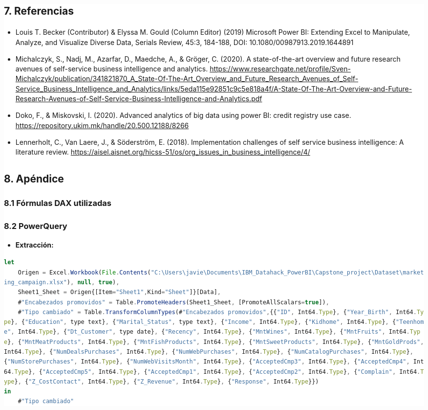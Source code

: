 ## 7. Referencias

* Louis T. Becker (Contributor) & Elyssa M. Gould (Column Editor) (2019) Microsoft Power BI: Extending Excel to Manipulate, Analyze, and Visualize Diverse Data, Serials Review, 45:3, 184-188, DOI: 10.1080/00987913.2019.1644891

* Michalczyk, S., Nadj, M., Azarfar, D., Maedche, A., & Gröger, C. (2020). A state-of-the-art overview and future research avenues of self-service business intelligence and analytics. https://www.researchgate.net/profile/Sven-Michalczyk/publication/341821870_A_State-Of-The-Art_Overview_and_Future_Research_Avenues_of_Self-Service_Business_Intelligence_and_Analytics/links/5eda115e92851c9c5e818a4f/A-State-Of-The-Art-Overview-and-Future-Research-Avenues-of-Self-Service-Business-Intelligence-and-Analytics.pdf

* Doko, F., & Miskovski, I. (2020). Advanced analytics of big data using power BI: credit registry use case. https://repository.ukim.mk/handle/20.500.12188/8266

* Lennerholt, C., Van Laere, J., & Söderström, E. (2018). Implementation challenges of self service business intelligence: A literature review. https://aisel.aisnet.org/hicss-51/os/org_issues_in_business_intelligence/4/


## 8. Apéndice

### 8.1 Fórmulas DAX utilizadas

### 8.2 PowerQuery

* **Extracción:** 

```javascript
let
    Origen = Excel.Workbook(File.Contents("C:\Users\javie\Documents\IBM_Datahack_PowerBI\Capstone_project\Dataset\marketing_campaign.xlsx"), null, true),
    Sheet1_Sheet = Origen{[Item="Sheet1",Kind="Sheet"]}[Data],
    #"Encabezados promovidos" = Table.PromoteHeaders(Sheet1_Sheet, [PromoteAllScalars=true]),
    #"Tipo cambiado" = Table.TransformColumnTypes(#"Encabezados promovidos",{{"ID", Int64.Type}, {"Year_Birth", Int64.Type}, {"Education", type text}, {"Marital_Status", type text}, {"Income", Int64.Type}, {"Kidhome", Int64.Type}, {"Teenhome", Int64.Type}, {"Dt_Customer", type date}, {"Recency", Int64.Type}, {"MntWines", Int64.Type}, {"MntFruits", Int64.Type}, {"MntMeatProducts", Int64.Type}, {"MntFishProducts", Int64.Type}, {"MntSweetProducts", Int64.Type}, {"MntGoldProds", Int64.Type}, {"NumDealsPurchases", Int64.Type}, {"NumWebPurchases", Int64.Type}, {"NumCatalogPurchases", Int64.Type}, {"NumStorePurchases", Int64.Type}, {"NumWebVisitsMonth", Int64.Type}, {"AcceptedCmp3", Int64.Type}, {"AcceptedCmp4", Int64.Type}, {"AcceptedCmp5", Int64.Type}, {"AcceptedCmp1", Int64.Type}, {"AcceptedCmp2", Int64.Type}, {"Complain", Int64.Type}, {"Z_CostContact", Int64.Type}, {"Z_Revenue", Int64.Type}, {"Response", Int64.Type}})
in
    #"Tipo cambiado"
```

